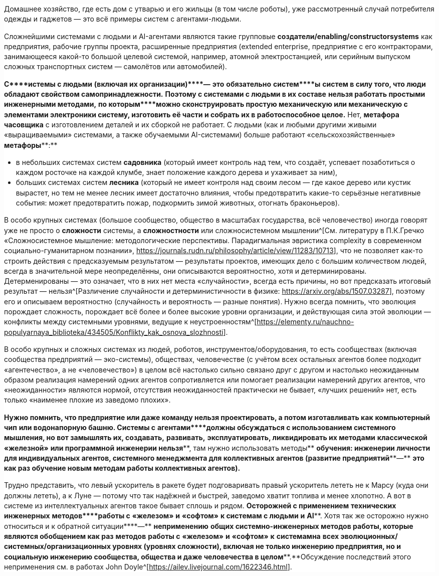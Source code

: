 Домашнее хозяйство, где есть дом с утварью и его жильцы (в том числе роботы), уже рассмотренный случай потребителя одежды и гаджетов — это всё примеры систем с агентами-людьми.

Сложнейшими системами с людьми и AI-агентами являются такие групповые **созда****тели****/****enabling****/****constructor****systems** как предприятия, рабочие группы проекта, расширенные предприятия (extended enterprise, предприятие с его контракторами, занимающееся какой-то большой целевой системой, например, атомной электростанцией, или серийным выпуском сложных транспортных систем — самолётов или автомобилей).

**С****истемы с людьми** **(включая их организации)****—** **это** **обязательно** **систем****ы** **систем в силу того, что люди обладают свойством самопринадлежности.** **Поэтому с системами с людьми в их составе** **нельзя работать простыми инженерными методами,** **по которым****можно сконструировать простую механическую или механическую с элементами электроники систему, изготовить её части и собрать их в работоспособное целое.** Нет, **метафора часовщика** с изготовлением деталей и их сборкой не работает. С людьми (как и любыми другими живыми «выращиваемыми» системами, а также обучаемыми AI-системами) больше работают «сельскохозяйственные» **метафоры****:**

* в небольших системах систем **садовника** (который имеет контроль над тем, что создаёт, успевает позаботиться о каждом росточке на каждой клумбе, знает положение каждого дерева и ухаживает за ним),
* больших системах систем **лесника** (который не имеет контроля над своим лесом — где какое дерево или кустик вырастет, но тем не менее лесник имеет достаточно влияния, чтобы предотвратить какие-то серьёзные негативные события: может предотвратить пожар, подкормить зимой животных, отогнать браконьеров).

В особо крупных системах (большое сообщество, общество в масштабах государства, всё человечество) иногда говорят уже не просто о **сложности** системы, а **сложностности** или сложносистемном мышлении^[См. литературу в П.К.Гречко «Сложносистемное мышление: методологические перспективы. Парадигмальная эвристика complexity в современном социально-гуманитарном познании», <https://journals.rudn.ru/philosophy/article/view/11283/10713>], что не позволяет как-то строить действия с предсказуемым результатом — результаты проектов, имеющих дело с большим количеством людей, всегда в значительной мере неопределённы, они описываются вероятностно, хотя и детерминированы. Детерменированы — это означает, что в них нет места «случайности», всегда есть причины, но вот предсказать итоговый результат — нельзя^[Различение случайности и детерминистичности в физике: <https://arxiv.org/abs/1507.03287>], поэтому его и описываем вероятностно (случайность и вероятность — разные понятия). Нужно всегда помнить, что эволюция порождает сложность, порождает всё более и более высокие уровни организации, и действующая сила этой эволюции — конфликты между системными уровнями, ведущие к неустроенностям^[<https://elementy.ru/nauchno-populyarnaya_biblioteka/434505/Konflikty_kak_osnova_slozhnosti>].

В особо крупных и сложных системах из людей, роботов, инструментов/оборудования, то есть сообществах (включая сообщества предприятий — эко-системы), обществах, человечестве (с учётом всех остальных агентов более подходит «агентечество», а не «человечество») в целом всё настолько сильно связано друг с другом и настолько неожиданным образом реализация намерений одних агентов сопротивляется или помогает реализации намерений других агентов, что «неожиданности» являются нормой, отсутствия неожиданностей практически не бывает, «лучших решений» нет, есть только «наименее плохие из заведомо плохих».

**Нужно помнить, что предприятие или даже команду нельзя проектировать, а потом изготавливать как** **компьютерный чип** **или водонапорную башню. Системы с** **агентами****должны обсуждаться с использованием системного мышления, но вот замышлять их, создавать,** **развивать,** **эксплуатировать, ликвидировать их методами** **классической** **«****железной****»** **или программной** **инженерии нельзя****, там нужно использовать методы** **обучения: инженерии личности для индивидуальных агентов, системного менеджмента для коллективных агентов (развитие предприятий****—** **это как раз обучение новым методам работы коллективных агентов).**

Трудно представить, что левый ускоритель в ракете будет подговаривать правый ускоритель лететь не к Марсу (куда они должны лететь), а к Луне — потому что так надёжней и быстрей, заведомо хватит топлива и менее хлопотно. А вот в системе из интеллектуальных агентов такое бывает сплошь и рядом. **Осторожней с применением** **технических** **инженерных** **методов****работы с** **«****железом****»** **и** **«****софтом****»** **к системам с людьми** **и** **AI****. Хотя так же осторожно нужно относиться и к обратной ситуации****—** **неприменению** **общих системно-****инженерных** **методов работы****, которые являются обобщением как раз** **методов** **работы с** **«****железом****»** **и** **«****софтом****»** **к** **систем****ам****на** **всех эволюционных/системных/организационных уровнях (уровнях сложности), включая не только инженерию предприятия, но и социальную инженерию сообщества, общества и даже человечества в целом****.**Обсуждение последствий этого неприменения см. в работах John Doyle^[<https://ailev.livejournal.com/1622346.html>].
